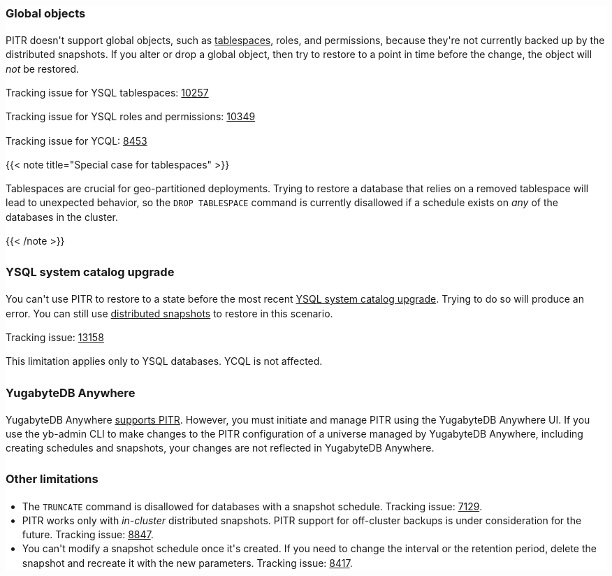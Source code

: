 ### Global objects

PITR doesn't support global objects, such as [tablespaces](../../../explore/ysql-language-features/going-beyond-sql/tablespaces/), roles, and permissions, because they're not currently backed up by the distributed snapshots. If you alter or drop a global object, then try to restore to a point in time before the change, the object will _not_ be restored.

Tracking issue for YSQL tablespaces: [10257](https://github.com/yugabyte/yugabyte-db/issues/10257)

Tracking issue for YSQL roles and permissions: [10349](https://github.com/yugabyte/yugabyte-db/issues/10349)

Tracking issue for YCQL: [8453](https://github.com/yugabyte/yugabyte-db/issues/8453)

{{< note title="Special case for tablespaces" >}}

Tablespaces are crucial for geo-partitioned deployments. Trying to restore a database that relies on a removed tablespace will lead to unexpected behavior, so the `DROP TABLESPACE` command is currently disallowed if a schedule exists on _any_ of the databases in the cluster.

{{< /note >}}

### YSQL system catalog upgrade

You can't use PITR to restore to a state before the most recent [YSQL system catalog upgrade](../../../admin/yb-admin/#upgrade-ysql-system-catalog). Trying to do so will produce an error. You can still use [distributed snapshots](../../../manage/backup-restore/snapshot-ysql/) to restore in this scenario.

Tracking issue: [13158](https://github.com/yugabyte/yugabyte-db/issues/13158)

This limitation applies only to YSQL databases. YCQL is not affected.

### YugabyteDB Anywhere

YugabyteDB Anywhere [supports PITR](../../../yugabyte-platform/back-up-restore-universes/pitr/). However, you must initiate and manage PITR using the YugabyteDB Anywhere UI. If you use the yb-admin CLI to make changes to the PITR configuration of a universe managed by YugabyteDB Anywhere, including creating schedules and snapshots, your changes are not reflected in YugabyteDB Anywhere.

### Other limitations

- The `TRUNCATE` command is disallowed for databases with a snapshot schedule. Tracking issue: [7129](https://github.com/yugabyte/yugabyte-db/issues/7129).
- PITR works only with _in-cluster_ distributed snapshots. PITR support for off-cluster backups is under consideration for the future. Tracking issue: [8847](https://github.com/yugabyte/yugabyte-db/issues/8847).
- You can't modify a snapshot schedule once it's created. If you need to change the interval or the retention period, delete the snapshot and recreate it with the new parameters. Tracking issue: [8417](https://github.com/yugabyte/yugabyte-db/issues/8417).
